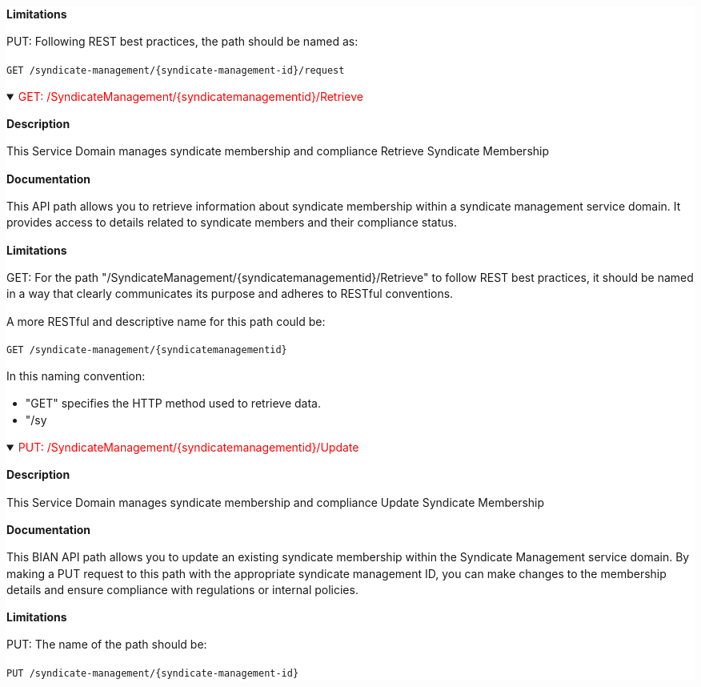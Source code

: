   **Limitations**

  PUT: Following REST best practices, the path should be named as:

```
GET /syndicate-management/{syndicate-management-id}/request
```

</details>

<details open>
  <summary><span style='color:red;'>GET: /SyndicateManagement/{syndicatemanagementid}/Retrieve</span></summary>

  **Description**

  This Service Domain manages syndicate membership and compliance Retrieve Syndicate Membership

  **Documentation**

  This API path allows you to retrieve information about syndicate membership within a syndicate management service domain. It provides access to details related to syndicate members and their compliance status.

  **Limitations**

  GET: For the path "/SyndicateManagement/{syndicatemanagementid}/Retrieve" to follow REST best practices, it should be named in a way that clearly communicates its purpose and adheres to RESTful conventions. 

A more RESTful and descriptive name for this path could be: 

```
GET /syndicate-management/{syndicatemanagementid}
```

In this naming convention:
- "GET" specifies the HTTP method used to retrieve data.
- "/sy

</details>

<details open>
  <summary><span style='color:red;'>PUT: /SyndicateManagement/{syndicatemanagementid}/Update</span></summary>

  **Description**

  This Service Domain manages syndicate membership and compliance Update Syndicate Membership

  **Documentation**

  This BIAN API path allows you to update an existing syndicate membership within the Syndicate Management service domain. By making a PUT request to this path with the appropriate syndicate management ID, you can make changes to the membership details and ensure compliance with regulations or internal policies.

  **Limitations**

  PUT: The name of the path should be:

`PUT /syndicate-management/{syndicate-management-id}`
